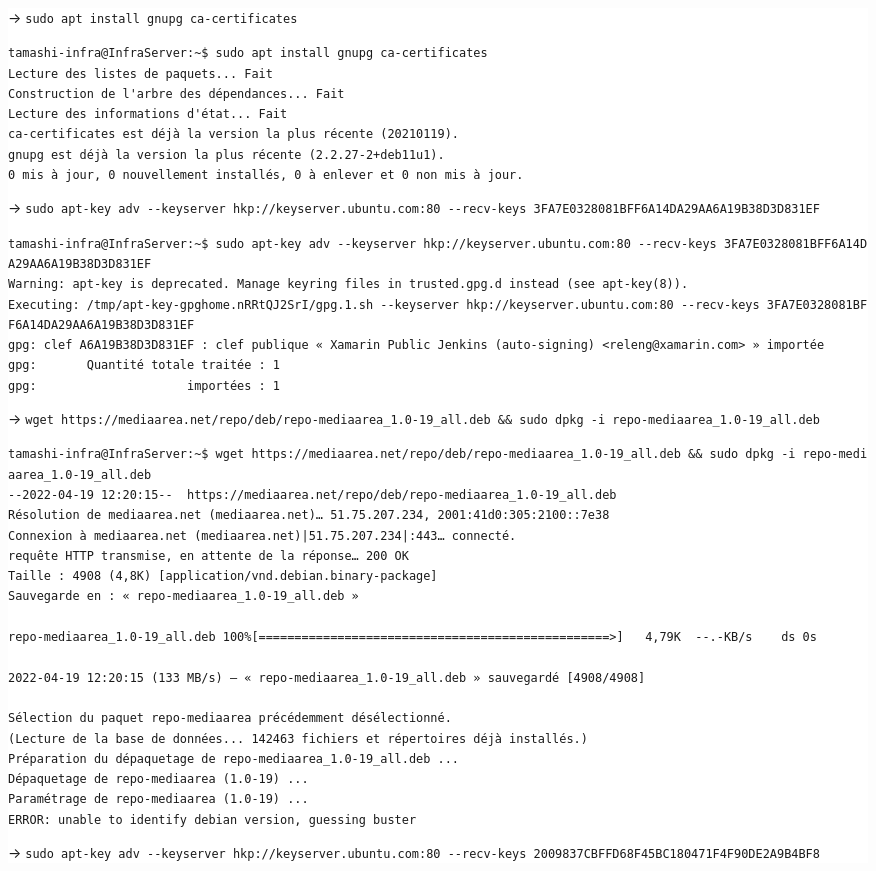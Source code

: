 -> `sudo apt install gnupg ca-certificates`

```
tamashi-infra@InfraServer:~$ sudo apt install gnupg ca-certificates
Lecture des listes de paquets... Fait
Construction de l'arbre des dépendances... Fait
Lecture des informations d'état... Fait
ca-certificates est déjà la version la plus récente (20210119).
gnupg est déjà la version la plus récente (2.2.27-2+deb11u1).
0 mis à jour, 0 nouvellement installés, 0 à enlever et 0 non mis à jour.
```

-> ```sudo apt-key adv --keyserver hkp://keyserver.ubuntu.com:80 --recv-keys 3FA7E0328081BFF6A14DA29AA6A19B38D3D831EF```

```
tamashi-infra@InfraServer:~$ sudo apt-key adv --keyserver hkp://keyserver.ubuntu.com:80 --recv-keys 3FA7E0328081BFF6A14DA29AA6A19B38D3D831EF
Warning: apt-key is deprecated. Manage keyring files in trusted.gpg.d instead (see apt-key(8)).
Executing: /tmp/apt-key-gpghome.nRRtQJ2SrI/gpg.1.sh --keyserver hkp://keyserver.ubuntu.com:80 --recv-keys 3FA7E0328081BFF6A14DA29AA6A19B38D3D831EF
gpg: clef A6A19B38D3D831EF : clef publique « Xamarin Public Jenkins (auto-signing) <releng@xamarin.com> » importée
gpg:       Quantité totale traitée : 1
gpg:                     importées : 1
```

-> ```wget https://mediaarea.net/repo/deb/repo-mediaarea_1.0-19_all.deb && sudo dpkg -i repo-mediaarea_1.0-19_all.deb```

```
tamashi-infra@InfraServer:~$ wget https://mediaarea.net/repo/deb/repo-mediaarea_1.0-19_all.deb && sudo dpkg -i repo-mediaarea_1.0-19_all.deb
--2022-04-19 12:20:15--  https://mediaarea.net/repo/deb/repo-mediaarea_1.0-19_all.deb
Résolution de mediaarea.net (mediaarea.net)… 51.75.207.234, 2001:41d0:305:2100::7e38
Connexion à mediaarea.net (mediaarea.net)|51.75.207.234|:443… connecté.
requête HTTP transmise, en attente de la réponse… 200 OK
Taille : 4908 (4,8K) [application/vnd.debian.binary-package]
Sauvegarde en : « repo-mediaarea_1.0-19_all.deb »

repo-mediaarea_1.0-19_all.deb 100%[=================================================>]   4,79K  --.-KB/s    ds 0s

2022-04-19 12:20:15 (133 MB/s) — « repo-mediaarea_1.0-19_all.deb » sauvegardé [4908/4908]

Sélection du paquet repo-mediaarea précédemment désélectionné.
(Lecture de la base de données... 142463 fichiers et répertoires déjà installés.)
Préparation du dépaquetage de repo-mediaarea_1.0-19_all.deb ...
Dépaquetage de repo-mediaarea (1.0-19) ...
Paramétrage de repo-mediaarea (1.0-19) ...
ERROR: unable to identify debian version, guessing buster
```

-> ```sudo apt-key adv --keyserver hkp://keyserver.ubuntu.com:80 --recv-keys 2009837CBFFD68F45BC180471F4F90DE2A9B4BF8```
